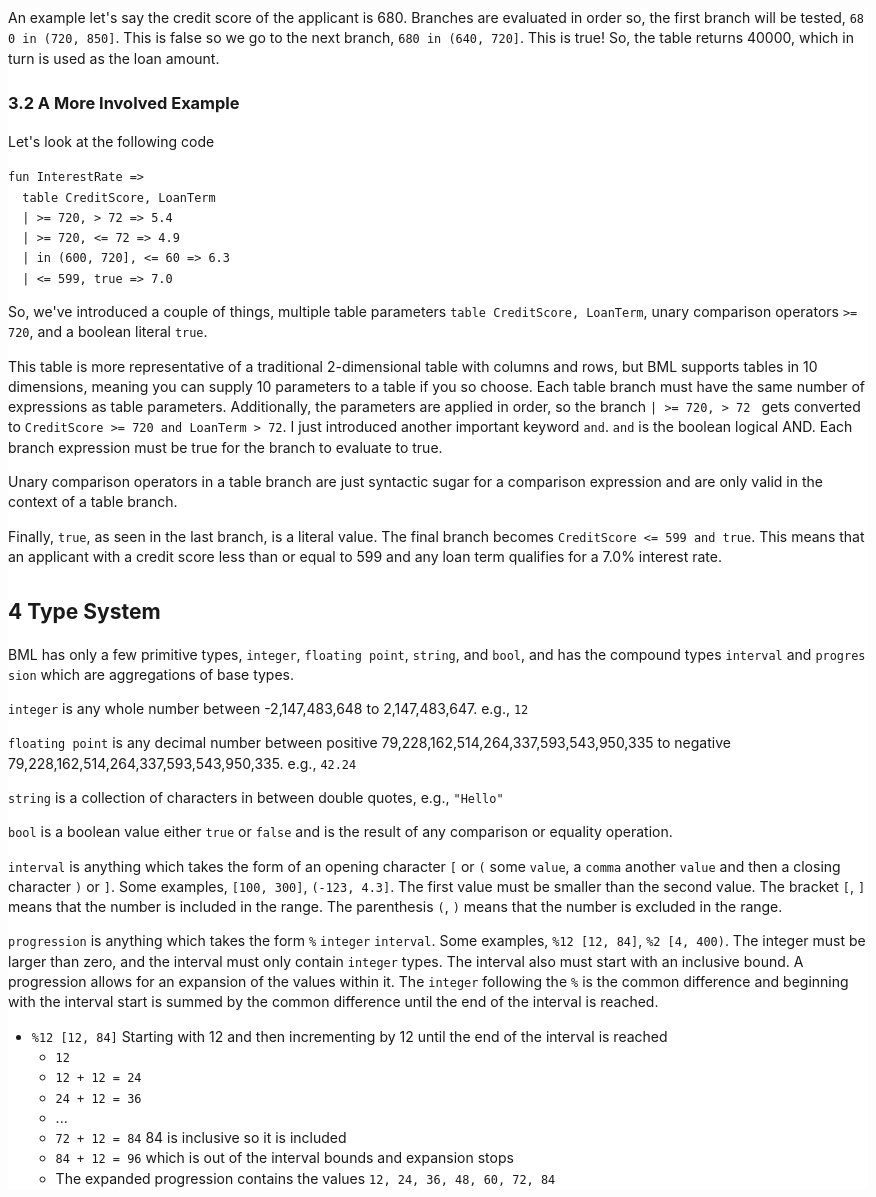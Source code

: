 An example let's say the credit score of the applicant is 680. Branches are evaluated in order so, the first branch will be tested, `680 in (720, 850]`. This is false so we go to the next branch, `680 in (640, 720]`. This is true! So, the table returns 40000, which in turn is used as the loan amount.

### 3.2 A More Involved Example
Let's look at the following code 

```
fun InterestRate =>
  table CreditScore, LoanTerm
  | >= 720, > 72 => 5.4
  | >= 720, <= 72 => 4.9
  | in (600, 720], <= 60 => 6.3
  | <= 599, true => 7.0
```

So, we've introduced a couple of things, multiple table parameters `table CreditScore, LoanTerm`, unary comparison operators `>= 720`, and a boolean literal `true`. 

This table is more representative of a traditional 2-dimensional table with columns and rows, but BML supports tables in 10 dimensions, meaning you can supply 10 parameters to a table if you so choose. Each table branch must have the same number of expressions as table parameters. Additionally, the parameters are applied in order, so the branch `| >= 720, > 72 ` gets converted to `CreditScore >= 720 and LoanTerm > 72`. I just introduced another important keyword `and`. `and` is the boolean logical AND. Each branch expression must be true for the branch to evaluate to true.

Unary comparison operators in a table branch are just syntactic sugar for a comparison expression and are only valid in the context of a table branch.

Finally, `true`, as seen in the last branch, is a literal value. The final branch becomes `CreditScore <= 599 and true`. This means that an applicant with a credit score less than or equal to 599 and any loan term qualifies for a 7.0% interest rate.

## 4 Type System
BML has only a few primitive types, `integer`, `floating point`, `string`, and `bool`, and has the compound types `interval` and `progression` which are aggregations of base types.

`integer` is any whole number between -2,147,483,648 to 2,147,483,647. e.g., `12`

`floating point` is any decimal number between positive 79,228,162,514,264,337,593,543,950,335 to negative 79,228,162,514,264,337,593,543,950,335. e.g., `42.24`

`string` is a collection of characters in between double quotes, e.g., `"Hello"`

`bool` is a boolean value either `true` or `false` and is the result of any comparison or equality operation.

`interval` is anything which takes the form of an opening character `[` or `(` some `value`, a `comma` another `value` and then a closing character `)` or `]`. Some examples, `[100, 300]`, `(-123, 4.3]`. The first value must be smaller than the second value. The bracket `[`, `]` means that the number is included in the range. The parenthesis `(`, `)` means that the number is excluded in the range.

`progression` is anything which takes the form `%` `integer` `interval`. Some examples, `%12 [12, 84]`, `%2 [4, 400)`. The integer must be larger than zero, and the interval must only contain `integer` types. The interval also must start with an inclusive bound. A progression allows for an expansion of the values within it. The `integer` following the `%` is the common difference and beginning with the interval start is summed by the common difference until the end of the interval is reached.
* `%12 [12, 84]` Starting with 12 and then incrementing by 12 until the end of the interval is reached
  * `12`
  * `12 + 12 = 24`
  * `24 + 12 = 36`
  * ...
  * `72 + 12 = 84` 84 is inclusive so it is included
  * `84 + 12 = 96` which is out of the interval bounds and expansion stops
  * The expanded progression contains the values `12, 24, 36, 48, 60, 72, 84`